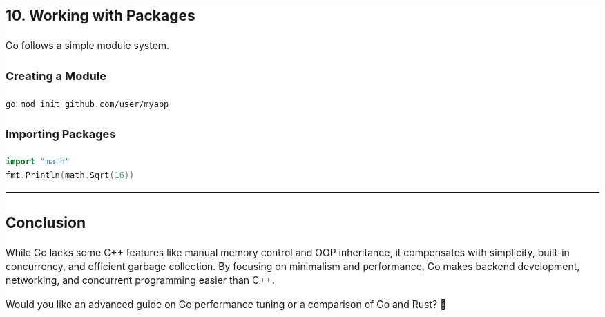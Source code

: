 
## 10. Working with Packages
Go follows a simple module system.

### Creating a Module
```sh
go mod init github.com/user/myapp
```

### Importing Packages
```go
import "math"
fmt.Println(math.Sqrt(16))
```

---

## Conclusion
While Go lacks some C++ features like manual memory control and OOP inheritance, it compensates with simplicity, built-in concurrency, and efficient garbage collection. By focusing on minimalism and performance, Go makes backend development, networking, and concurrent programming easier than C++.

Would you like an advanced guide on Go performance tuning or a comparison of Go and Rust? 🚀

